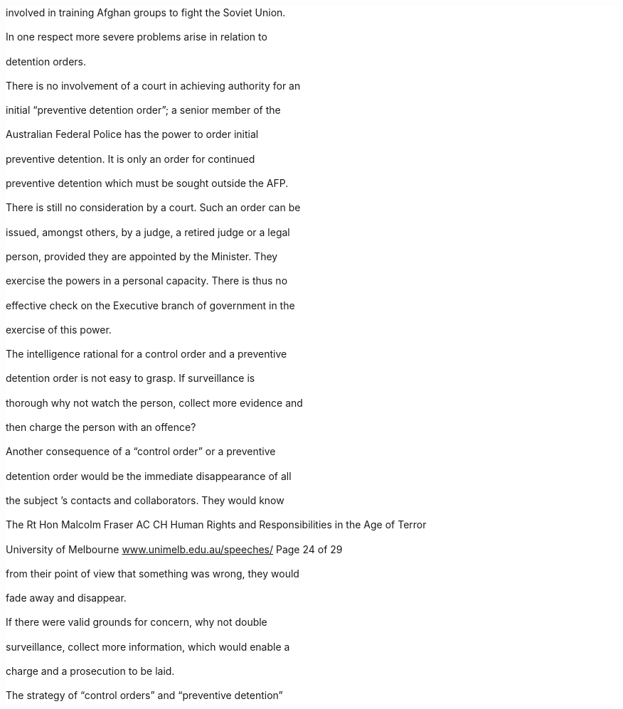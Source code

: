  involved in training Afghan groups to fight the Soviet Union. 

 

 In one respect more severe problems arise in relation to 

 detention orders.   

 

 There is no involvement of a court in achieving authority for an 

 initial “preventive detention order”;  a senior member of the 

 Australian Federal Police has the power to order initial 

 preventive detention.  It is only an order for continued 

 preventive detention which must be sought outside the AFP.  

 There is still no consideration by a court.  Such an order can be 

 issued, amongst others, by a judge, a retired judge or a legal 

 person, provided they are appointed by the Minister.  They 

 exercise the powers in a personal capacity.  There is thus no 

 effective check on the Executive branch of government in the 

 exercise of this power. 

 

 The intelligence rational for a control order and a preventive 

 detention order is not easy to grasp.  If surveillance is 

 thorough why not watch the person, collect more evidence and 

 then charge the person with an offence? 

 

 Another consequence of a “control order” or a preventive 

 detention order would be the immediate disappearance of all 

 the subject ’s contacts and collaborators.  They would know 

 The Rt Hon Malcolm Fraser AC CH Human Rights and Responsibilities in the Age of Terror 

 University of Melbourne www.unimelb.edu.au/speeches/ Page 24 of 29 

 from their point of view that something was wrong, they would 

 fade away and disappear. 

 

 If there were valid grounds for concern, why not double 

 surveillance, collect more information, which would enable a 

 charge and a prosecution to be laid.   

 

 The strategy of “control orders” and “preventive detention” 
